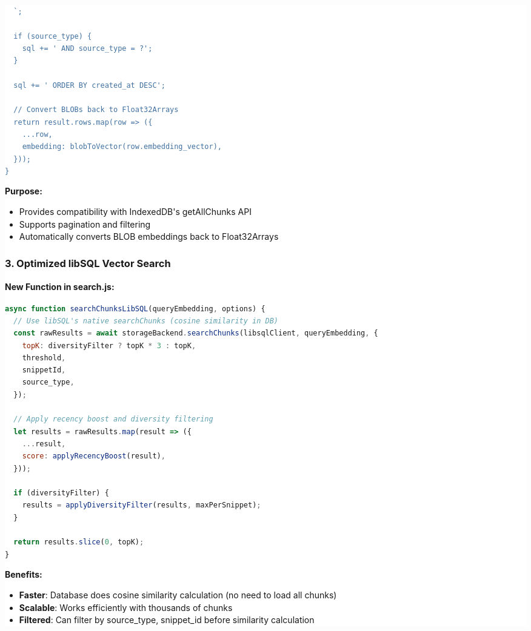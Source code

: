 ```javascript
  `;
  
  if (source_type) {
    sql += ' AND source_type = ?';
  }
  
  sql += ' ORDER BY created_at DESC';
  
  // Convert BLOBs back to Float32Arrays
  return result.rows.map(row => ({
    ...row,
    embedding: blobToVector(row.embedding_vector),
  }));
}
```

**Purpose:**
- Provides compatibility with IndexedDB's getAllChunks API
- Supports pagination and filtering
- Automatically converts BLOB embeddings back to Float32Arrays

### 3. Optimized libSQL Vector Search

**New Function in search.js:**
```javascript
async function searchChunksLibSQL(queryEmbedding, options) {
  // Use libSQL's native searchChunks (cosine similarity in DB)
  const rawResults = await storageBackend.searchChunks(libsqlClient, queryEmbedding, {
    topK: diversityFilter ? topK * 3 : topK,
    threshold,
    snippetId,
    source_type,
  });
  
  // Apply recency boost and diversity filtering
  let results = rawResults.map(result => ({
    ...result,
    score: applyRecencyBoost(result),
  }));
  
  if (diversityFilter) {
    results = applyDiversityFilter(results, maxPerSnippet);
  }
  
  return results.slice(0, topK);
}
```

**Benefits:**
- **Faster**: Database does cosine similarity calculation (no need to load all chunks)
- **Scalable**: Works efficiently with thousands of chunks
- **Filtered**: Can filter by source_type, snippet_id before similarity calculation
